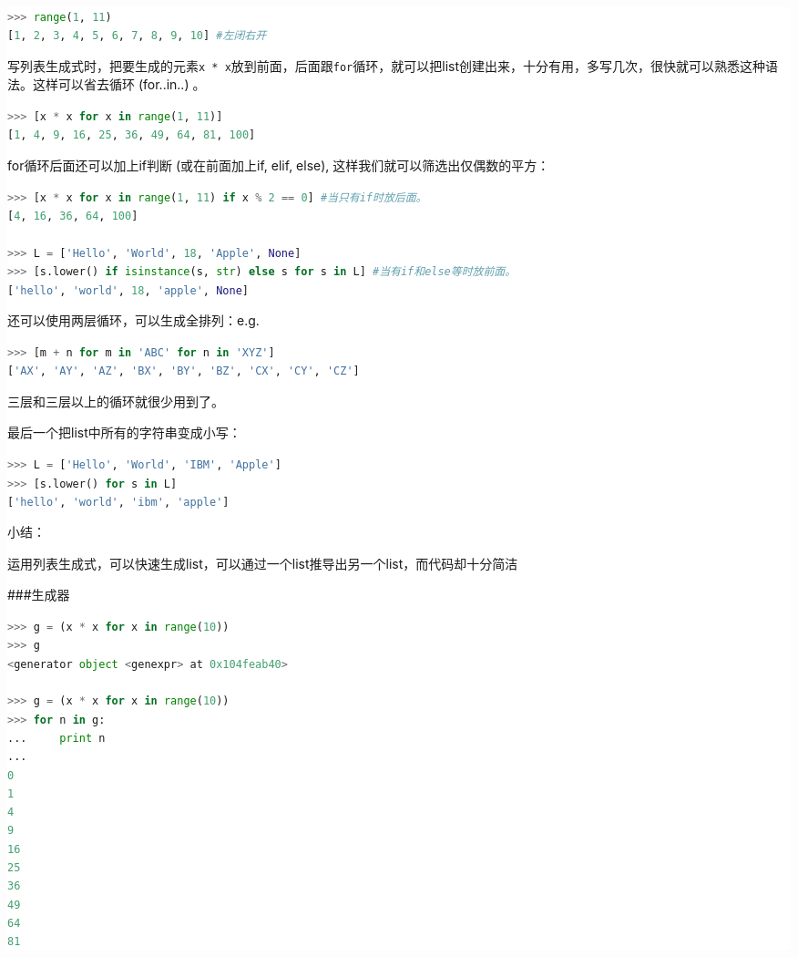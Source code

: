 ``` python
>>> range(1, 11)
[1, 2, 3, 4, 5, 6, 7, 8, 9, 10] #左闭右开
```

写列表生成式时，把要生成的元素`x * x`放到前面，后面跟`for`循环，就可以把list创建出来，十分有用，多写几次，很快就可以熟悉这种语法。这样可以省去循环 (for..in..) 。

```python
>>> [x * x for x in range(1, 11)]
[1, 4, 9, 16, 25, 36, 49, 64, 81, 100]
```

for循环后面还可以加上if判断 (或在前面加上if, elif, else), 这样我们就可以筛选出仅偶数的平方：

```python
>>> [x * x for x in range(1, 11) if x % 2 == 0] #当只有if时放后面。
[4, 16, 36, 64, 100]

>>> L = ['Hello', 'World', 18, 'Apple', None]
>>> [s.lower() if isinstance(s, str) else s for s in L] #当有if和else等时放前面。
['hello', 'world', 18, 'apple', None]

```



还可以使用两层循环，可以生成全排列：e.g.

```python
>>> [m + n for m in 'ABC' for n in 'XYZ']
['AX', 'AY', 'AZ', 'BX', 'BY', 'BZ', 'CX', 'CY', 'CZ']
```

三层和三层以上的循环就很少用到了。

最后一个把list中所有的字符串变成小写：

```python
>>> L = ['Hello', 'World', 'IBM', 'Apple']
>>> [s.lower() for s in L]
['hello', 'world', 'ibm', 'apple']
```

小结：

运用列表生成式，可以快速生成list，可以通过一个list推导出另一个list，而代码却十分简洁

###生成器

```python
>>> g = (x * x for x in range(10))
>>> g
<generator object <genexpr> at 0x104feab40>

>>> g = (x * x for x in range(10))
>>> for n in g:
...     print n
...
0
1
4
9
16
25
36
49
64
81
```
